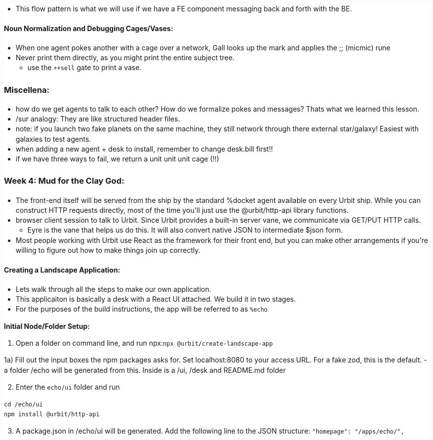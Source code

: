 - This flow pattern is what we will use if we have a FE component messaging back and forth with the BE.



#### Noun Normalization and Debugging Cages/Vases:
- When one agent pokes another with a cage over a network, Gall looks up the mark and applies the ;; (micmic) rune
- Never print them directly, as you might print the entire subject tree.
    - use the `++sell` gate to print a vase.

### Miscellena:

- how do we get agents to talk to each other? How do we formalize pokes and messages?  Thats what we learned this lesson.
- /sur analogy: They are like structured header files.
- note: if you launch two fake planets on the same machine, they still network through there external star/galaxy! Easiest with galaxies to test agents.
- when adding a new agent + desk to install, remember to change desk.bill first!!
- if we have three ways to fail, we return a unit unit unit cage (!!)


### Week 4:  Mud for the Clay God: 

- The front-end itself will be served from the ship by the standard %docket agent available on every Urbit ship. While you can construct HTTP requests directly, most of the time you'll just use the @urbit/http-api library functions.
- browser client session to talk to Urbit. Since Urbit provides a built-in server vane, we communicate via GET/PUT HTTP calls.
    - Eyre is the vane that helps us do this. It will also convert native JSON to intermediate $json form.
- Most people working with Urbit use React as the framework for their front end, but you can make other arrangements if you're willing to figure out how to make things join up correctly.

#### Creating a Landscape Application:

- Lets walk through all the steps to make our own application.
- This applicaiton is basically a desk with a React UI attached. We build it in two stages.
- For the purposes of the build instructions, the app will be referred to as `%echo`

**Initial Node/Folder Setup:**

1) Open a folder on command line, and run npx:`npx @urbit/create-landscape-app`

1a) Fill out the input boxes the npm packages asks for. Set localhost:8080 to your access URL. For a fake zod, this is the default.
    - a folder /echo will be generated from this. Inside is a /ui, /desk and README.md folder
    
2)  Enter the `echo/ui` folder and run  
```
cd /echo/ui
npm install @urbit/http-api
```

3) A package.json in /echo/ui will be generated. Add the following line to the JSON structure: `"homepage": "/apps/echo/",`
